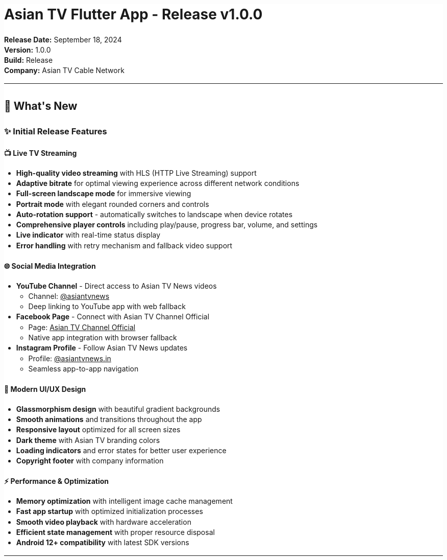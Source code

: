 # Asian TV Flutter App - Release v1.0.0

**Release Date:** September 18, 2024  
**Version:** 1.0.0  
**Build:** Release  
**Company:** Asian TV Cable Network  

---

## 🎉 What's New

### ✨ **Initial Release Features**

#### 📺 **Live TV Streaming**
- **High-quality video streaming** with HLS (HTTP Live Streaming) support
- **Adaptive bitrate** for optimal viewing experience across different network conditions
- **Full-screen landscape mode** for immersive viewing
- **Portrait mode** with elegant rounded corners and controls
- **Auto-rotation support** - automatically switches to landscape when device rotates
- **Comprehensive player controls** including play/pause, progress bar, volume, and settings
- **Live indicator** with real-time status display
- **Error handling** with retry mechanism and fallback video support

#### 🌐 **Social Media Integration**
- **YouTube Channel** - Direct access to Asian TV News videos
  - Channel: [@asiantvnews](https://www.youtube.com/@asiantvnews)
  - Deep linking to YouTube app with web fallback
- **Facebook Page** - Connect with Asian TV Channel Official
  - Page: [Asian TV Channel Official](https://www.facebook.com/asiantvchannelofficial/)
  - Native app integration with browser fallback
- **Instagram Profile** - Follow Asian TV News updates
  - Profile: [@asiantvnews.in](https://www.instagram.com/asiantvnews.in)
  - Seamless app-to-app navigation

#### 🎨 **Modern UI/UX Design**
- **Glassmorphism design** with beautiful gradient backgrounds
- **Smooth animations** and transitions throughout the app
- **Responsive layout** optimized for all screen sizes
- **Dark theme** with Asian TV branding colors
- **Loading indicators** and error states for better user experience
- **Copyright footer** with company information

#### ⚡ **Performance & Optimization**
- **Memory optimization** with intelligent image cache management
- **Fast app startup** with optimized initialization processes
- **Smooth video playback** with hardware acceleration
- **Efficient state management** with proper resource disposal
- **Android 12+ compatibility** with latest SDK versions

---
